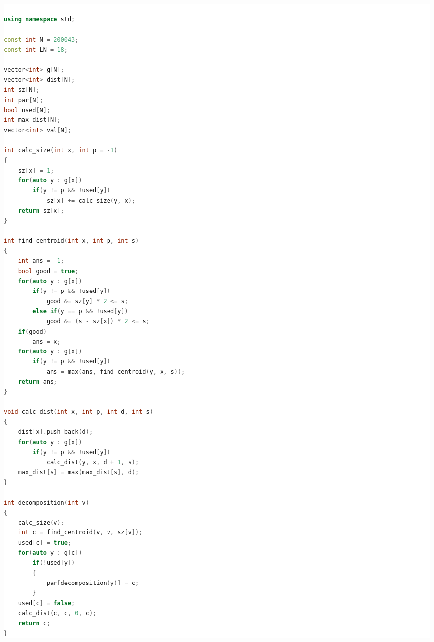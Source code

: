 ```cpp

using namespace std;

const int N = 200043;
const int LN = 18;

vector<int> g[N];
vector<int> dist[N];
int sz[N];
int par[N];
bool used[N];
int max_dist[N];
vector<int> val[N];

int calc_size(int x, int p = -1)
{
    sz[x] = 1;
    for(auto y : g[x])
        if(y != p && !used[y])
            sz[x] += calc_size(y, x);
    return sz[x];   
}

int find_centroid(int x, int p, int s)
{
    int ans = -1;
    bool good = true;
    for(auto y : g[x])
        if(y != p && !used[y])
            good &= sz[y] * 2 <= s;
        else if(y == p && !used[y])
            good &= (s - sz[x]) * 2 <= s;
    if(good)
        ans = x;
    for(auto y : g[x])
        if(y != p && !used[y])
            ans = max(ans, find_centroid(y, x, s));
    return ans;
}

void calc_dist(int x, int p, int d, int s)
{
    dist[x].push_back(d);
    for(auto y : g[x])
        if(y != p && !used[y])
            calc_dist(y, x, d + 1, s);
    max_dist[s] = max(max_dist[s], d);  
}

int decomposition(int v)
{
    calc_size(v);
    int c = find_centroid(v, v, sz[v]);
    used[c] = true;
    for(auto y : g[c])
        if(!used[y])
        {
            par[decomposition(y)] = c;
        }
    used[c] = false;
    calc_dist(c, c, 0, c); 
    return c;
}
```